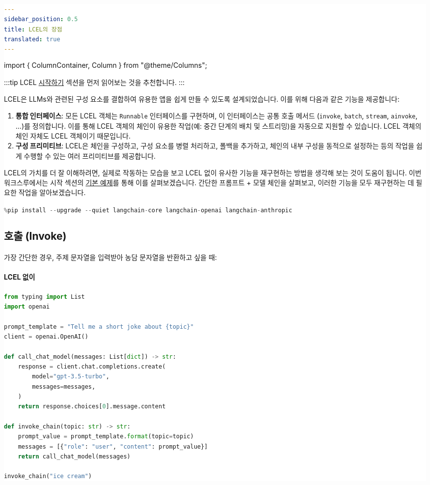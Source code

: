 ```yaml
---
sidebar_position: 0.5
title: LCEL의 장점
translated: true
---
```


import { ColumnContainer, Column } from "@theme/Columns";

:::tip
LCEL [시작하기](/docs/expression_language/get_started) 섹션을 먼저 읽어보는 것을 추천합니다.
:::

LCEL은 LLMs와 관련된 구성 요소를 결합하여 유용한 앱을 쉽게 만들 수 있도록 설계되었습니다. 이를 위해 다음과 같은 기능을 제공합니다:

1. **통합 인터페이스**: 모든 LCEL 객체는 `Runnable` 인터페이스를 구현하며, 이 인터페이스는 공통 호출 메서드 (`invoke`, `batch`, `stream`, `ainvoke`, ...)를 정의합니다. 이를 통해 LCEL 객체의 체인이 유용한 작업(예: 중간 단계의 배치 및 스트리밍)을 자동으로 지원할 수 있습니다. LCEL 객체의 체인 자체도 LCEL 객체이기 때문입니다.
2. **구성 프리미티브**: LCEL은 체인을 구성하고, 구성 요소를 병렬 처리하고, 폴백을 추가하고, 체인의 내부 구성을 동적으로 설정하는 등의 작업을 쉽게 수행할 수 있는 여러 프리미티브를 제공합니다.

LCEL의 가치를 더 잘 이해하려면, 실제로 작동하는 모습을 보고 LCEL 없이 유사한 기능을 재구현하는 방법을 생각해 보는 것이 도움이 됩니다. 이번 워크스루에서는 시작 섹션의 [기본 예제](/docs/expression_language/get_started#basic_example)를 통해 이를 살펴보겠습니다. 간단한 프롬프트 + 모델 체인을 살펴보고, 이러한 기능을 모두 재구현하는 데 필요한 작업을 알아보겠습니다.

```python
%pip install --upgrade --quiet langchain-core langchain-openai langchain-anthropic
```

## 호출 (Invoke)

가장 간단한 경우, 주제 문자열을 입력받아 농담 문자열을 반환하고 싶을 때:

<ColumnContainer>
<Column>

#### LCEL 없이

```python
from typing import List
import openai

prompt_template = "Tell me a short joke about {topic}"
client = openai.OpenAI()

def call_chat_model(messages: List[dict]) -> str:
    response = client.chat.completions.create(
        model="gpt-3.5-turbo",
        messages=messages,
    )
    return response.choices[0].message.content

def invoke_chain(topic: str) -> str:
    prompt_value = prompt_template.format(topic=topic)
    messages = [{"role": "user", "content": prompt_value}]
    return call_chat_model(messages)

invoke_chain("ice cream")
```
